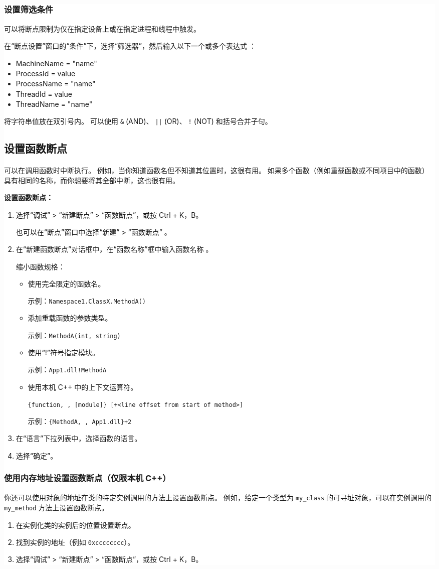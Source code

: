 ### <a name="set-a-filter-condition"></a>设置筛选条件

可以将断点限制为仅在指定设备上或在指定进程和线程中触发。

在“断点设置”窗口的“条件”下，选择“筛选器”，然后输入以下一个或多个表达式  ：

- MachineName = "name"
- ProcessId = value
- ProcessName = "name"
- ThreadId = value
- ThreadName = "name"

将字符串值放在双引号内。 可以使用 `&` (AND)、 `||` (OR)、 `!` (NOT) 和括号合并子句。

## <a name="set-function-breakpoints"></a><a name="BKMK_Set_a_breakpoint_in_a_source_file"></a> 设置函数断点

可以在调用函数时中断执行。 例如，当你知道函数名但不知道其位置时，这很有用。 如果多个函数（例如重载函数或不同项目中的函数）具有相同的名称，而你想要将其全部中断，这也很有用。

**设置函数断点：**

1. 选择“调试” > “新建断点” > “函数断点”，或按 Ctrl  +  K，B。

   也可以在“断点”窗口中选择“新建” > “函数断点”  。

1. 在“新建函数断点”对话框中，在“函数名称”框中输入函数名称 。

   缩小函数规格：

   - 使用完全限定的函数名。

     示例：`Namespace1.ClassX.MethodA()`

   - 添加重载函数的参数类型。

     示例：`MethodA(int, string)`

   - 使用“!”符号指定模块。

     示例：`App1.dll!MethodA`

   - 使用本机 C++ 中的上下文运算符。

     `{function, , [module]} [+<line offset from start of method>]`

     示例：`{MethodA, , App1.dll}+2`

1. 在“语言”下拉列表中，选择函数的语言。

1. 选择“确定”。

### <a name="set-a-function-breakpoint-using-a-memory-address-native-c-only"></a>使用内存地址设置函数断点（仅限本机 C++）
 你还可以使用对象的地址在类的特定实例调用的方法上设置函数断点。  例如，给定一个类型为 `my_class` 的可寻址对象，可以在实例调用的 `my_method` 方法上设置函数断点。

1. 在实例化类的实例后的位置设置断点。

2. 找到实例的地址（例如 `0xcccccccc`）。

3. 选择“调试” > “新建断点” > “函数断点”，或按 Ctrl  +  K，B。
